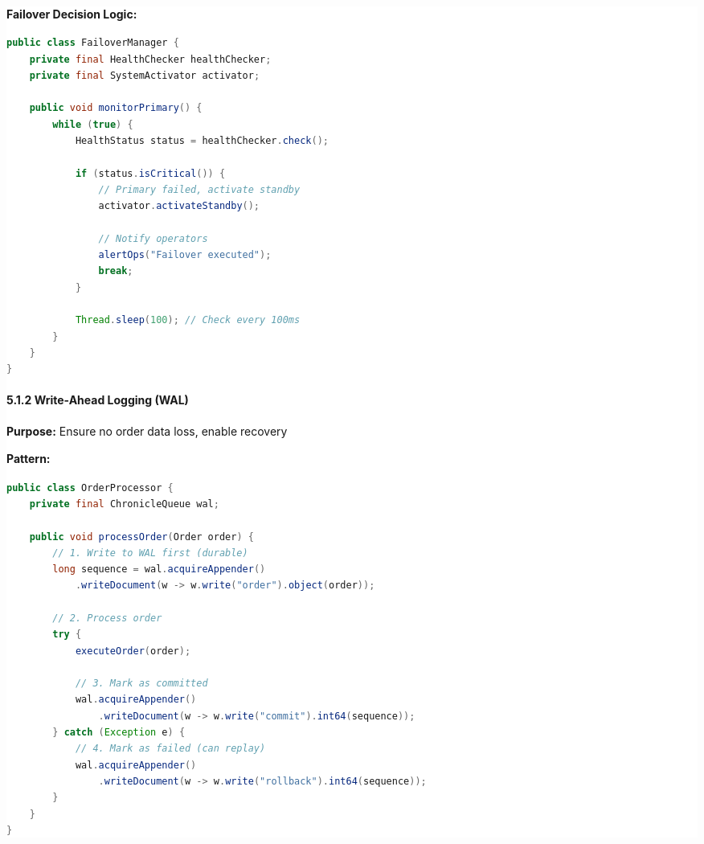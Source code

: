 **Failover Decision Logic:**
```java
public class FailoverManager {
    private final HealthChecker healthChecker;
    private final SystemActivator activator;

    public void monitorPrimary() {
        while (true) {
            HealthStatus status = healthChecker.check();

            if (status.isCritical()) {
                // Primary failed, activate standby
                activator.activateStandby();

                // Notify operators
                alertOps("Failover executed");
                break;
            }

            Thread.sleep(100); // Check every 100ms
        }
    }
}
```

#### 5.1.2 Write-Ahead Logging (WAL)

**Purpose:** Ensure no order data loss, enable recovery

**Pattern:**
```java
public class OrderProcessor {
    private final ChronicleQueue wal;

    public void processOrder(Order order) {
        // 1. Write to WAL first (durable)
        long sequence = wal.acquireAppender()
            .writeDocument(w -> w.write("order").object(order));

        // 2. Process order
        try {
            executeOrder(order);

            // 3. Mark as committed
            wal.acquireAppender()
                .writeDocument(w -> w.write("commit").int64(sequence));
        } catch (Exception e) {
            // 4. Mark as failed (can replay)
            wal.acquireAppender()
                .writeDocument(w -> w.write("rollback").int64(sequence));
        }
    }
}
```
